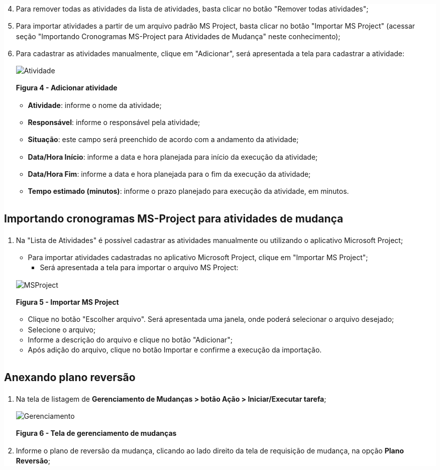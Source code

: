 4. Para remover todas as atividades da lista de atividades, basta clicar no botão "Remover todas atividades";

5. Para importar atividades a partir de um arquivo padrão MS Project, basta clicar no botão "Importar MS Project" 
(acessar seção "Importando Cronogramas MS-Project para Atividades de Mudança" neste conhecimento);

6. Para cadastrar as atividades manualmente, clique em "Adicionar", será apresentada a tela para cadastrar a atividade:

    ![Atividade](images/planej-mud.img4.png)
    
    **Figura 4 - Adicionar atividade**
    
    - **Atividade**: informe o nome da atividade;

    - **Responsável**: informe o responsável pela atividade;

    - **Situação**: este campo será preenchido de acordo com a andamento da atividade;

    - **Data/Hora Início**: informe a data e hora planejada para início da execução da atividade;

    - **Data/Hora Fim**: informe a data e hora planejada para o fim da execução da atividade;

    - **Tempo estimado (minutos)**: informe o prazo planejado para execução da atividade, em minutos.

Importando cronogramas MS-Project para atividades de mudança
--------------------------------------------------------------

1. Na "Lista de Atividades" é possível cadastrar as atividades manualmente ou utilizando o aplicativo Microsoft Project;

    - Para importar atividades cadastradas no aplicativo Microsoft Project, clique em "Importar MS Project";
        - Será apresentada a tela para importar o arquivo MS Project:
        
    ![MSProject](images/planej-mud.img5.png)
    
    **Figura 5 - Importar MS Project**
    
    - Clique no botão "Escolher arquivo". Será apresentada uma janela, onde poderá selecionar o arquivo desejado;
    - Selecione o arquivo;
    - Informe a descrição do arquivo e clique no botão "Adicionar";
    - Após adição do arquivo, clique no botão Importar e confirme a execução da importação.

Anexando plano reversão
--------------------------

1. Na tela de listagem de **Gerenciamento de Mudanças > botão Ação > Iniciar/Executar tarefa**;

    ![Gerenciamento](images/planej-mud.img6.png)
    
    **Figura 6 - Tela de gerenciamento de mudanças**
    
2. Informe o plano de reversão da mudança, clicando ao lado direito da tela de requisição de mudança, na opção **Plano
Reversão**;
